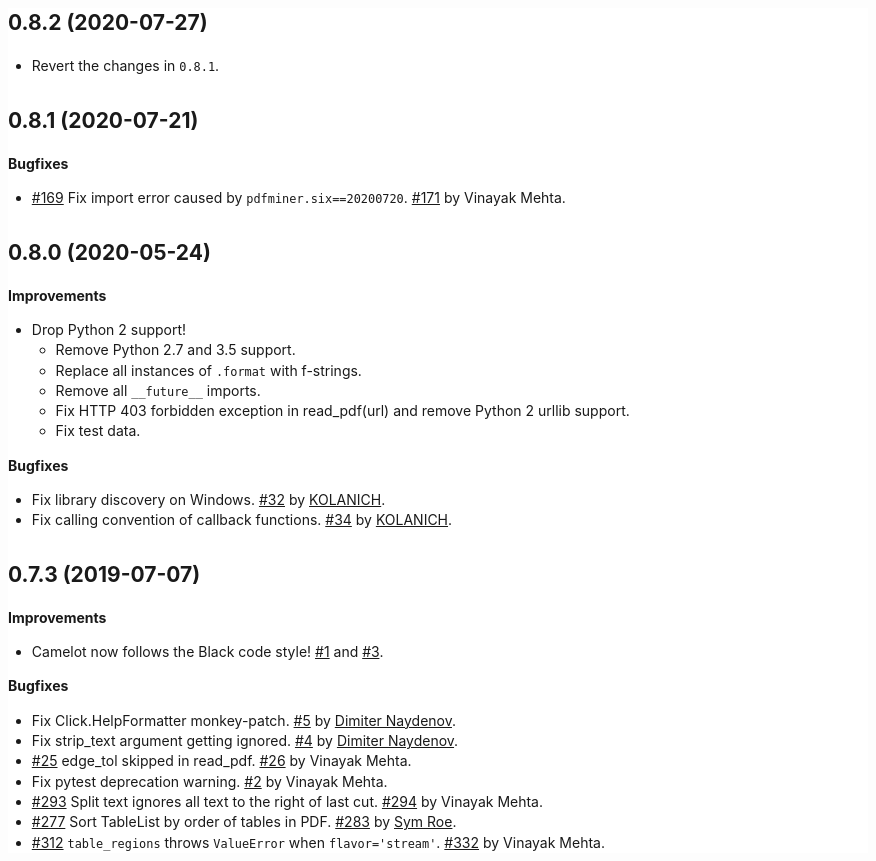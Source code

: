 0.8.2 (2020-07-27)
------------------

* Revert the changes in `0.8.1`.

0.8.1 (2020-07-21)
------------------

**Bugfixes**

* [#169](https://github.com/camelot-dev/camelot/issues/169) Fix import error caused by `pdfminer.six==20200720`. [#171](https://github.com/camelot-dev/camelot/pull/171) by Vinayak Mehta.

0.8.0 (2020-05-24)
------------------

**Improvements**

* Drop Python 2 support!
    * Remove Python 2.7 and 3.5 support.
    * Replace all instances of `.format` with f-strings.
    * Remove all `__future__` imports.
    * Fix HTTP 403 forbidden exception in read_pdf(url) and remove Python 2 urllib support.
    * Fix test data.

**Bugfixes**

* Fix library discovery on Windows. [#32](https://github.com/camelot-dev/camelot/pull/32) by [KOLANICH](https://github.com/KOLANICH).
* Fix calling convention of callback functions. [#34](https://github.com/camelot-dev/camelot/pull/34) by [KOLANICH](https://github.com/KOLANICH).

0.7.3 (2019-07-07)
------------------

**Improvements**

* Camelot now follows the Black code style! [#1](https://github.com/camelot-dev/camelot/pull/1) and [#3](https://github.com/camelot-dev/camelot/pull/3).

**Bugfixes**

* Fix Click.HelpFormatter monkey-patch. [#5](https://github.com/camelot-dev/camelot/pull/5) by [Dimiter Naydenov](https://github.com/dimitern).
* Fix strip_text argument getting ignored. [#4](https://github.com/camelot-dev/camelot/pull/4) by [Dimiter Naydenov](https://github.com/dimitern).
* [#25](https://github.com/camelot-dev/camelot/issues/25) edge_tol skipped in read_pdf. [#26](https://github.com/camelot-dev/camelot/pull/26) by Vinayak Mehta.
* Fix pytest deprecation warning. [#2](https://github.com/camelot-dev/camelot/pull/2) by Vinayak Mehta.
* [#293](https://github.com/socialcopsdev/camelot/issues/293) Split text ignores all text to the right of last cut. [#294](https://github.com/socialcopsdev/camelot/pull/294) by Vinayak Mehta.
* [#277](https://github.com/socialcopsdev/camelot/issues/277) Sort TableList by order of tables in PDF. [#283](https://github.com/socialcopsdev/camelot/pull/283) by [Sym Roe](https://github.com/symroe).
* [#312](https://github.com/socialcopsdev/camelot/issues/312) `table_regions` throws `ValueError` when `flavor='stream'`. [#332](https://github.com/socialcopsdev/camelot/pull/332) by Vinayak Mehta.
